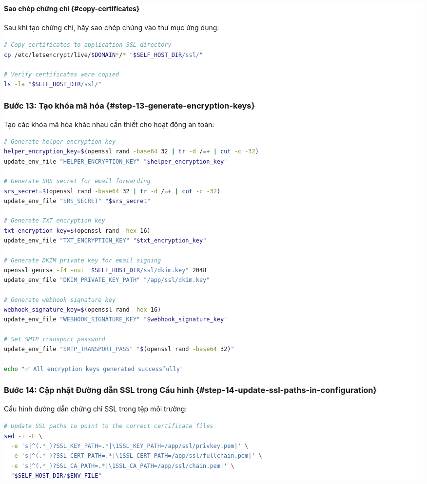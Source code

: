 #### Sao chép chứng chỉ {#copy-certificates}

Sau khi tạo chứng chỉ, hãy sao chép chúng vào thư mục ứng dụng:

```bash
# Copy certificates to application SSL directory
cp /etc/letsencrypt/live/$DOMAIN*/* "$SELF_HOST_DIR/ssl/"

# Verify certificates were copied
ls -la "$SELF_HOST_DIR/ssl/"
```

### Bước 13: Tạo khóa mã hóa {#step-13-generate-encryption-keys}

Tạo các khóa mã hóa khác nhau cần thiết cho hoạt động an toàn:

```bash
# Generate helper encryption key
helper_encryption_key=$(openssl rand -base64 32 | tr -d /=+ | cut -c -32)
update_env_file "HELPER_ENCRYPTION_KEY" "$helper_encryption_key"

# Generate SRS secret for email forwarding
srs_secret=$(openssl rand -base64 32 | tr -d /=+ | cut -c -32)
update_env_file "SRS_SECRET" "$srs_secret"

# Generate TXT encryption key
txt_encryption_key=$(openssl rand -hex 16)
update_env_file "TXT_ENCRYPTION_KEY" "$txt_encryption_key"

# Generate DKIM private key for email signing
openssl genrsa -f4 -out "$SELF_HOST_DIR/ssl/dkim.key" 2048
update_env_file "DKIM_PRIVATE_KEY_PATH" "/app/ssl/dkim.key"

# Generate webhook signature key
webhook_signature_key=$(openssl rand -hex 16)
update_env_file "WEBHOOK_SIGNATURE_KEY" "$webhook_signature_key"

# Set SMTP transport password
update_env_file "SMTP_TRANSPORT_PASS" "$(openssl rand -base64 32)"

echo "✅ All encryption keys generated successfully"
```

### Bước 14: Cập nhật Đường dẫn SSL trong Cấu hình {#step-14-update-ssl-paths-in-configuration}

Cấu hình đường dẫn chứng chỉ SSL trong tệp môi trường:

```bash
# Update SSL paths to point to the correct certificate files
sed -i -E \
  -e 's|^(.*_)?SSL_KEY_PATH=.*|\1SSL_KEY_PATH=/app/ssl/privkey.pem|' \
  -e 's|^(.*_)?SSL_CERT_PATH=.*|\1SSL_CERT_PATH=/app/ssl/fullchain.pem|' \
  -e 's|^(.*_)?SSL_CA_PATH=.*|\1SSL_CA_PATH=/app/ssl/chain.pem|' \
  "$SELF_HOST_DIR/$ENV_FILE"
```
